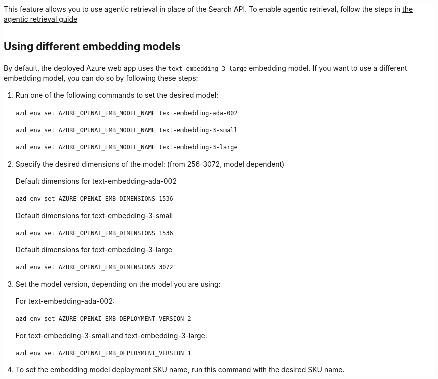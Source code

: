 This feature allows you to use agentic retrieval in place of the Search API. To enable agentic retrieval, follow the steps in [the agentic retrieval guide](./agentic_retrieval.md)

## Using different embedding models

By default, the deployed Azure web app uses the `text-embedding-3-large` embedding model. If you want to use a different embedding model, you can do so by following these steps:

1. Run one of the following commands to set the desired model:

    ```shell
    azd env set AZURE_OPENAI_EMB_MODEL_NAME text-embedding-ada-002
    ```

    ```shell
    azd env set AZURE_OPENAI_EMB_MODEL_NAME text-embedding-3-small
    ```

    ```shell
    azd env set AZURE_OPENAI_EMB_MODEL_NAME text-embedding-3-large
    ```

2. Specify the desired dimensions of the model: (from 256-3072, model dependent)

    Default dimensions for text-embedding-ada-002

    ```shell
    azd env set AZURE_OPENAI_EMB_DIMENSIONS 1536
    ```

    Default dimensions for text-embedding-3-small

    ```shell
    azd env set AZURE_OPENAI_EMB_DIMENSIONS 1536
    ```

    Default dimensions for text-embedding-3-large

    ```shell
    azd env set AZURE_OPENAI_EMB_DIMENSIONS 3072
    ```

3. Set the model version, depending on the model you are using:

    For text-embedding-ada-002:

    ```shell
    azd env set AZURE_OPENAI_EMB_DEPLOYMENT_VERSION 2
    ```

    For text-embedding-3-small and text-embedding-3-large:

    ```shell
    azd env set AZURE_OPENAI_EMB_DEPLOYMENT_VERSION 1
    ```

4. To set the embedding model deployment SKU name, run this command with [the desired SKU name](https://learn.microsoft.com/azure/ai-services/openai/how-to/deployment-types#deployment-types).
